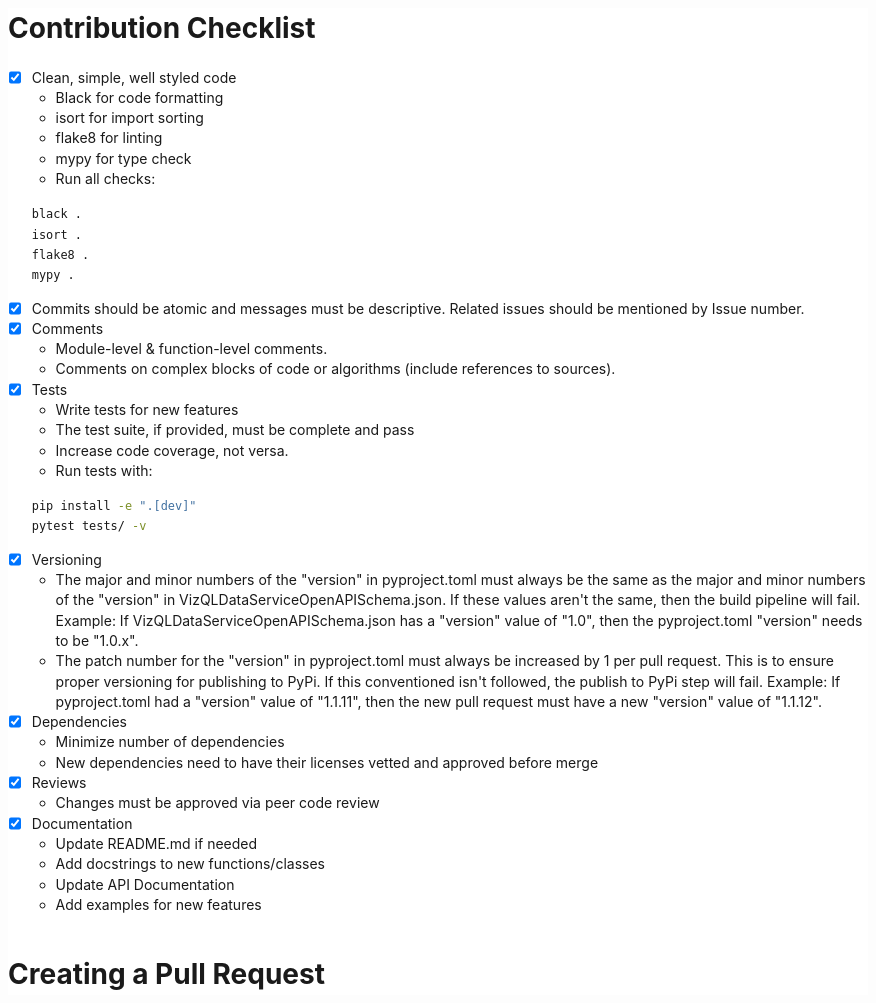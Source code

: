 # Contribution Checklist

- [x] Clean, simple, well styled code
  - Black for code formatting
  - isort for import sorting
  - flake8 for linting
  - mypy for type check
  - Run all checks:
  ```bash
  black .
  isort .
  flake8 .
  mypy .
  ```
- [x] Commits should be atomic and messages must be descriptive. Related issues should be mentioned by Issue number.
- [x] Comments
  - Module-level & function-level comments.
  - Comments on complex blocks of code or algorithms (include references to sources).
- [x] Tests
  - Write tests for new features
  - The test suite, if provided, must be complete and pass
  - Increase code coverage, not versa.
  - Run tests with:
  ```bash
  pip install -e ".[dev]"
  pytest tests/ -v
  ```
- [x] Versioning
  - The major and minor numbers of the "version" in pyproject.toml must always be the same as the major and minor numbers of the "version" in VizQLDataServiceOpenAPISchema.json. If these values aren't the same, then the build pipeline will fail. Example: If VizQLDataServiceOpenAPISchema.json has a "version" value of "1.0", then the pyproject.toml "version" needs to be "1.0.x".
  - The patch number for the "version" in pyproject.toml must always be increased by 1 per pull request. This is to ensure proper versioning for publishing to PyPi. If this conventioned isn't followed, the publish to PyPi step will fail. Example: If pyproject.toml had a "version" value of "1.1.11", then the new pull request must have a new "version" value of "1.1.12".
- [x] Dependencies
  - Minimize number of dependencies
  - New dependencies need to have their licenses vetted and approved before merge
- [x] Reviews
  - Changes must be approved via peer code review
- [x] Documentation
  - Update README.md if needed
  - Add docstrings to new functions/classes
  - Update API Documentation
  - Add examples for new features

# Creating a Pull Request
